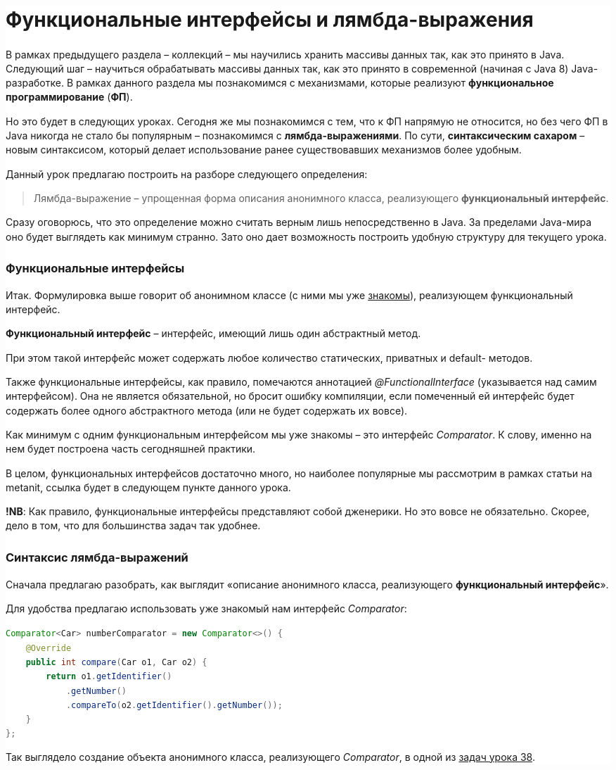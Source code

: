 Функциональные интерфейсы и лямбда-выражения
============================================


В рамках предыдущего раздела – коллекций – мы научились хранить массивы данных так, как это принято в Java. Следующий шаг – научиться обрабатывать массивы данных так, как это принято в современной (начиная с Java 8) Java-разработке. В рамках данного раздела мы познакомимся с механизмами, которые реализуют **функциональное программирование** (**ФП**).

Но это будет в следующих уроках. Сегодня же мы познакомимся с тем, что к ФП напрямую не относится, но без чего ФП в Java никогда не стало бы популярным – познакомимся с **лямбда-выражениями**. По сути, **синтаксическим сахаром** – новым синтаксисом, который делает использование ранее существовавших механизмов более удобным.

Данный урок предлагаю построить на разборе следующего определения:

> Лямбда-выражение – упрощенная форма описания анонимного класса, реализующего **функциональный интерфейс**.

Сразу оговорюсь, что это определение можно считать верным лишь непосредственно в Java. За пределами Java-мира оно будет выглядеть как минимум странно. Зато оно дает возможность построить удобную структуру для текущего урока.

### Функциональные интерфейсы

Итак. Формулировка выше говорит об анонимном классе (с ними мы уже [знакомы](..%2F..%2Fjava-core%2F25%2FNested%20classes.md)), реализующем функциональный интерфейс.

**Функциональный интерфейс** – интерфейс, имеющий лишь один абстрактный метод.

При этом такой интерфейс может содержать любое количество статических, приватных и default- методов.

Также функциональные интерфейсы, как правило, помечаются аннотацией _@FunctionalInterface_ (указывается над самим интерфейсом). Она не является обязательной, но бросит ошибку компиляции, если помеченный ей интерфейс будет содержать более одного абстрактного метода (или не будет содержать их вовсе).

Как минимум с одним функциональным интерфейсом мы уже знакомы – это интерфейс _Comparator_. К слову, именно на нем будет построена часть сегодняшней практики.

В целом, функциональных интерфейсов достаточно много, но наиболее популярные мы рассмотрим в рамках статьи на metanit, ссылка будет в следующем пункте данного урока.

**!NB**: Как правило, функциональные интерфейсы представляют собой дженерики. Но это вовсе не обязательно. Скорее, дело в том, что для большинства задач так удобнее.

### Синтаксис лямбда-выражений

Сначала предлагаю разобрать, как выглядит «описание анонимного класса, реализующего **функциональный интерфейс**».

Для удобства предлагаю использовать уже знакомый нам интерфейс _Comparator_:

```java
Comparator<Car> numberComparator = new Comparator<>() {
    @Override
    public int compare(Car o1, Car o2) {
        return o1.getIdentifier()
            .getNumber()
            .compareTo(o2.getIdentifier().getNumber());
    }
};
```
Так выглядело создание объекта анонимного класса, реализующего _Comparator_, в одной из [задач урока 38](https://github.com/KFalcon2022/practical-tasks/tree/master/src/com/walking/lesson38_comparing/task1).
